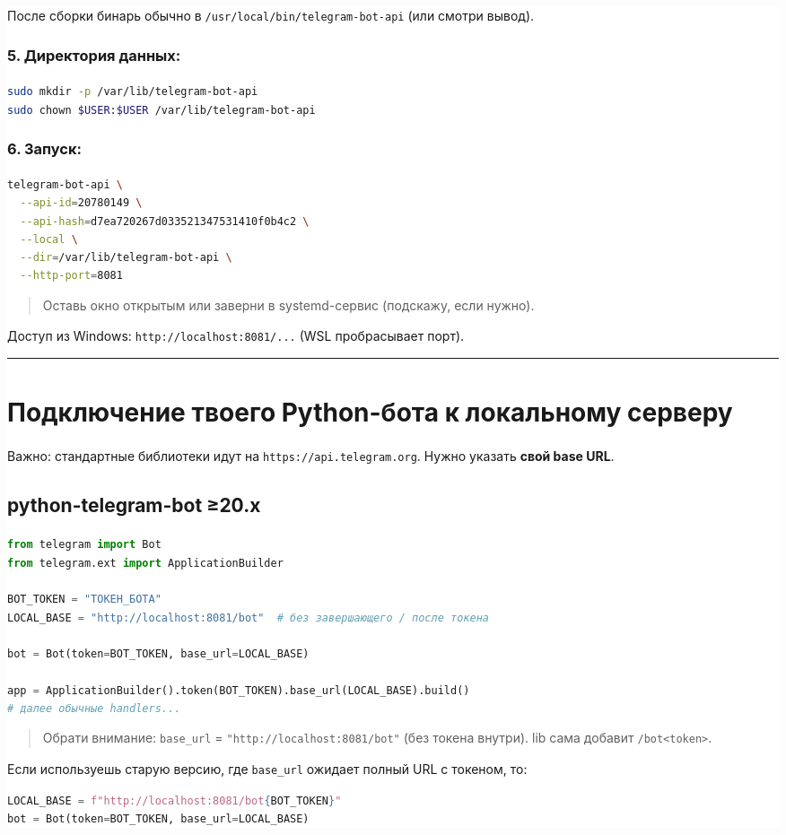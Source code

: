 После сборки бинарь обычно в `/usr/local/bin/telegram-bot-api` (или смотри вывод).

### 5. Директория данных:

```bash
sudo mkdir -p /var/lib/telegram-bot-api
sudo chown $USER:$USER /var/lib/telegram-bot-api
```

### 6. Запуск:

```bash
telegram-bot-api \
  --api-id=20780149 \
  --api-hash=d7ea720267d033521347531410f0b4c2 \
  --local \
  --dir=/var/lib/telegram-bot-api \
  --http-port=8081
```

> Оставь окно открытым или заверни в systemd-сервис (подскажу, если нужно).

Доступ из Windows: `http://localhost:8081/...` (WSL пробрасывает порт).

---

# Подключение твоего Python-бота к локальному серверу

Важно: стандартные библиотеки идут на `https://api.telegram.org`. Нужно указать **свой base URL**.

## python-telegram-bot ≥20.x

```python
from telegram import Bot
from telegram.ext import ApplicationBuilder

BOT_TOKEN = "ТОКЕН_БОТА"
LOCAL_BASE = "http://localhost:8081/bot"  # без завершающего / после токена

bot = Bot(token=BOT_TOKEN, base_url=LOCAL_BASE)

app = ApplicationBuilder().token(BOT_TOKEN).base_url(LOCAL_BASE).build()
# далее обычные handlers...
```

> Обрати внимание: `base_url` = `"http://localhost:8081/bot"` (без токена внутри). lib сама добавит `/bot<token>`.

Если используешь старую версию, где `base_url` ожидает полный URL с токеном, то:

```python
LOCAL_BASE = f"http://localhost:8081/bot{BOT_TOKEN}"
bot = Bot(token=BOT_TOKEN, base_url=LOCAL_BASE)
```
